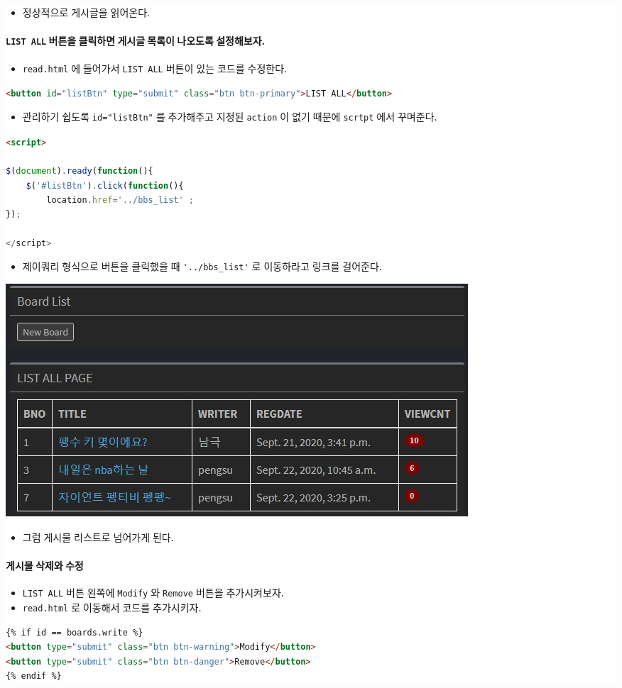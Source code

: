 - 정상적으로 게시글을 읽어온다.

#### `LIST ALL` 버튼을 클릭하면 게시글 목록이 나오도록 설정해보자.

- `read.html` 에 들어가서 `LIST ALL` 버튼이 있는 코드를 수정한다.

```html
<button id="listBtn" type="submit" class="btn btn-primary">LIST ALL</button>
```

- 관리하기 쉽도록 `id="listBtn"` 를 추가해주고 지정된 `action` 이 없기 때문에 `scrtpt` 에서 꾸며준다.

```html
<script>
				
$(document).ready(function(){
	$('#listBtn').click(function(){
		location.href='../bbs_list' ;
});

</script>
```

- 제이쿼리 형식으로 버튼을 클릭했을 때 `'../bbs_list'` 로 이동하라고 링크를 걸어준다.

![read07](./image/read07.jpg)

- 그럼 게시물 리스트로 넘어가게 된다.

#### 게시물 삭제와 수정

- `LIST ALL` 버튼 왼쪽에 `Modify` 와 `Remove` 버튼을 추가시켜보자.
- `read.html` 로 이동해서 코드를 추가시키자.

```html
{% if id == boards.write %}
<button type="submit" class="btn btn-warning">Modify</button>
<button type="submit" class="btn btn-danger">Remove</button>
{% endif %}
```
